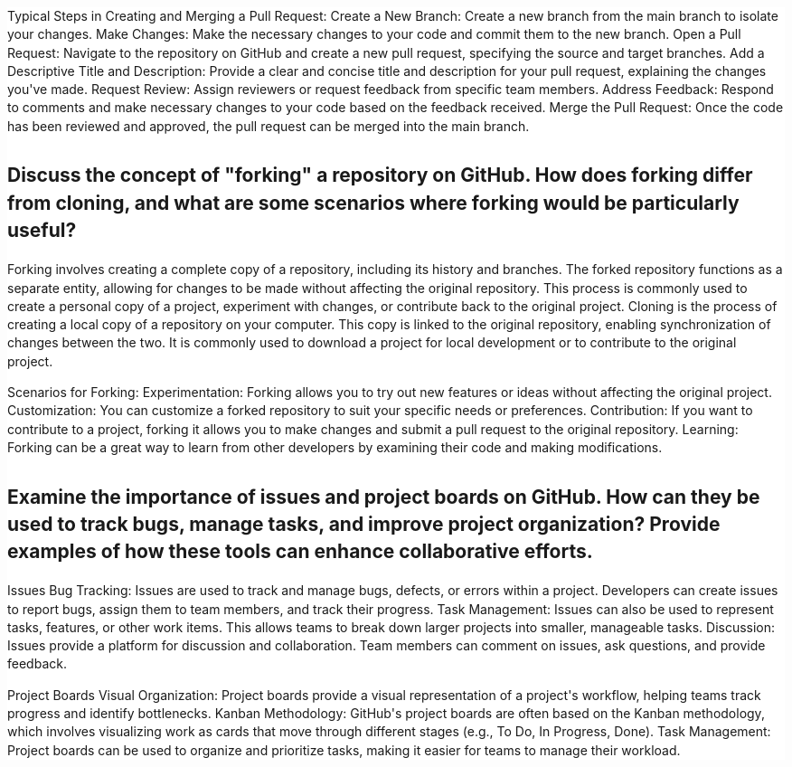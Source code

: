 Typical Steps in Creating and Merging a Pull Request:
Create a New Branch: Create a new branch from the main branch to isolate your changes.
Make Changes: Make the necessary changes to your code and commit them to the new branch.
Open a Pull Request: Navigate to the repository on GitHub and create a new pull request, specifying the source and target branches.
Add a Descriptive Title and Description: Provide a clear and concise title and description for your pull request, explaining the changes you've made.
Request Review: Assign reviewers or request feedback from specific team members.
Address Feedback: Respond to comments and make necessary changes to your code based on the feedback received.
Merge the Pull Request: Once the code has been reviewed and approved, the pull request can be merged into the main branch.

## Discuss the concept of "forking" a repository on GitHub. How does forking differ from cloning, and what are some scenarios where forking would be particularly useful?
Forking involves creating a complete copy of a repository, including its history and branches. The forked repository functions as a separate entity, allowing for changes to be made without affecting the original repository. This process is commonly used to create a personal copy of a project, experiment with changes, or contribute back to the original project.
Cloning is the process of creating a local copy of a repository on your computer. This copy is linked to the original repository, enabling synchronization of changes between the two. It is commonly used to download a project for local development or to contribute to the original project.

Scenarios for Forking:
Experimentation: Forking allows you to try out new features or ideas without affecting the original project.
Customization: You can customize a forked repository to suit your specific needs or preferences.
Contribution: If you want to contribute to a project, forking it allows you to make changes and submit a pull request to the original repository.
Learning: Forking can be a great way to learn from other developers by examining their code and making modifications.


## Examine the importance of issues and project boards on GitHub. How can they be used to track bugs, manage tasks, and improve project organization? Provide examples of how these tools can enhance collaborative efforts.
Issues
Bug Tracking: Issues are used to track and manage bugs, defects, or errors within a project. Developers can create issues to report bugs, assign them to team members, and track their progress.
Task Management: Issues can also be used to represent tasks, features, or other work items. This allows teams to break down larger projects into smaller, manageable tasks.
Discussion: Issues provide a platform for discussion and collaboration. Team members can comment on issues, ask questions, and provide feedback.

Project Boards
Visual Organization: Project boards provide a visual representation of a project's workflow, helping teams track progress and identify bottlenecks.
Kanban Methodology: GitHub's project boards are often based on the Kanban methodology, which involves visualizing work as cards that move through different stages (e.g., To Do, In Progress, Done).
Task Management: Project boards can be used to organize and prioritize tasks, making it easier for teams to manage their workload.
